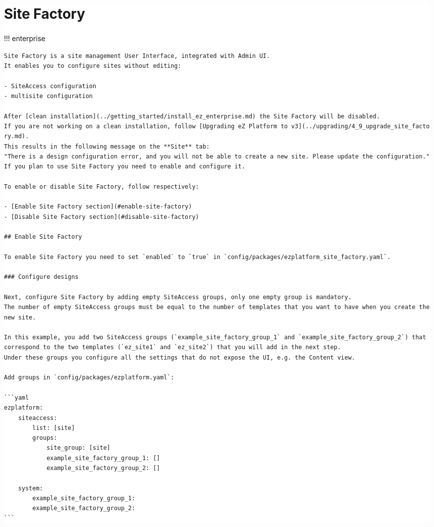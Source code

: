# Site Factory

!!! enterprise

    Site Factory is a site management User Interface, integrated with Admin UI.
    It enables you to configure sites without editing:

    - SiteAccess configuration
    - multisite configuration

    After [clean installation](../getting_started/install_ez_enterprise.md) the Site Factory will be disabled.
    If you are not working on a clean installation, follow [Upgrading eZ Platform to v3](../upgrading/4_9_upgrade_site_factory.md).
    This results in the following message on the **Site** tab:
    "There is a design configuration error, and you will not be able to create a new site. Please update the configuration."
    If you plan to use Site Factory you need to enable and configure it.

    To enable or disable Site Factory, follow respectively:

    - [Enable Site Factory section](#enable-site-factory)
    - [Disable Site Factory section](#disable-site-factory)

    ## Enable Site Factory

    To enable Site Factory you need to set `enabled` to `true` in `config/packages/ezplatform_site_factory.yaml`.

    ### Configure designs

    Next, configure Site Factory by adding empty SiteAccess groups, only one empty group is mandatory.
    The number of empty SiteAccess groups must be equal to the number of templates that you want to have when you create the new site.

    In this example, you add two SiteAccess groups (`example_site_factory_group_1` and `example_site_factory_group_2`) that correspond to the two templates (`ez_site1` and `ez_site2`) that you will add in the next step.
    Under these groups you configure all the settings that do not expose the UI, e.g. the Content view.

    Add groups in `config/packages/ezplatform.yaml`:

    ```yaml
    ezplatform:
        siteaccess:
            list: [site]
            groups:
                site_group: [site]
                example_site_factory_group_1: []
                example_site_factory_group_2: []

        system:
            example_site_factory_group_1:
            example_site_factory_group_2:
    ```
